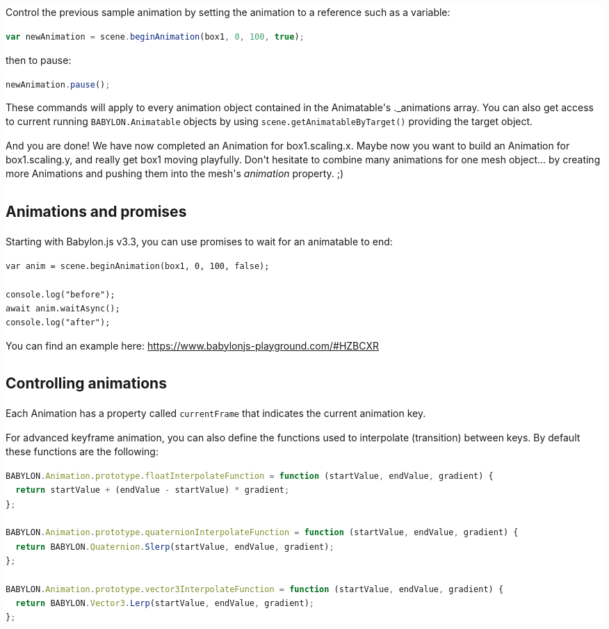 Control the previous sample animation by setting the animation to a reference such as a variable:

```javascript
var newAnimation = scene.beginAnimation(box1, 0, 100, true);

```
then to pause:

```javascript
newAnimation.pause();
```

These commands will apply to every animation object contained in the Animatable's ._animations array. You can also get access to current running ```BABYLON.Animatable``` objects by using ```scene.getAnimatableByTarget()``` providing the target object.

And you are done! We have now completed an Animation for box1.scaling.x. Maybe now you want to build an Animation for box1.scaling.y, and really get box1 moving playfully. Don't hesitate to combine many animations for one mesh object... by creating more Animations and pushing them into the mesh's _animation_ property. ;)

## Animations and promises
Starting with Babylon.js v3.3, you can use promises to wait for an animatable to end:

```
var anim = scene.beginAnimation(box1, 0, 100, false);

console.log("before");
await anim.waitAsync();
console.log("after");
```

You can find an example here: https://www.babylonjs-playground.com/#HZBCXR

## Controlling animations

Each Animation has a property called ```currentFrame``` that indicates the current animation key.

For advanced keyframe animation, you can also define the functions used to interpolate (transition) between keys. By default these functions are the following:

```javascript
BABYLON.Animation.prototype.floatInterpolateFunction = function (startValue, endValue, gradient) {
  return startValue + (endValue - startValue) * gradient;
};

BABYLON.Animation.prototype.quaternionInterpolateFunction = function (startValue, endValue, gradient) {
  return BABYLON.Quaternion.Slerp(startValue, endValue, gradient);
};

BABYLON.Animation.prototype.vector3InterpolateFunction = function (startValue, endValue, gradient) {
  return BABYLON.Vector3.Lerp(startValue, endValue, gradient);
};
```
